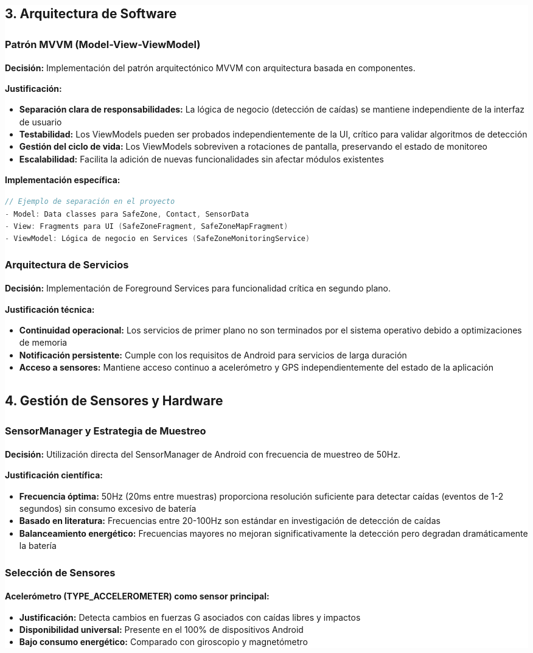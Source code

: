 ## 3. Arquitectura de Software

### Patrón MVVM (Model-View-ViewModel)

**Decisión:** Implementación del patrón arquitectónico MVVM con arquitectura basada en componentes.

**Justificación:**
- **Separación clara de responsabilidades:** La lógica de negocio (detección de caídas) se mantiene independiente de la interfaz de usuario
- **Testabilidad:** Los ViewModels pueden ser probados independientemente de la UI, crítico para validar algoritmos de detección
- **Gestión del ciclo de vida:** Los ViewModels sobreviven a rotaciones de pantalla, preservando el estado de monitoreo
- **Escalabilidad:** Facilita la adición de nuevas funcionalidades sin afectar módulos existentes

**Implementación específica:**
```kotlin
// Ejemplo de separación en el proyecto
- Model: Data classes para SafeZone, Contact, SensorData
- View: Fragments para UI (SafeZoneFragment, SafeZoneMapFragment)  
- ViewModel: Lógica de negocio en Services (SafeZoneMonitoringService)
```

### Arquitectura de Servicios

**Decisión:** Implementación de Foreground Services para funcionalidad crítica en segundo plano.

**Justificación técnica:**
- **Continuidad operacional:** Los servicios de primer plano no son terminados por el sistema operativo debido a optimizaciones de memoria
- **Notificación persistente:** Cumple con los requisitos de Android para servicios de larga duración
- **Acceso a sensores:** Mantiene acceso continuo a acelerómetro y GPS independientemente del estado de la aplicación

## 4. Gestión de Sensores y Hardware

### SensorManager y Estrategia de Muestreo

**Decisión:** Utilización directa del SensorManager de Android con frecuencia de muestreo de 50Hz.

**Justificación científica:**
- **Frecuencia óptima:** 50Hz (20ms entre muestras) proporciona resolución suficiente para detectar caídas (eventos de 1-2 segundos) sin consumo excesivo de batería
- **Basado en literatura:** Frecuencias entre 20-100Hz son estándar en investigación de detección de caídas
- **Balanceamiento energético:** Frecuencias mayores no mejoran significativamente la detección pero degradan dramáticamente la batería

### Selección de Sensores

**Acelerómetro (TYPE_ACCELEROMETER) como sensor principal:**
- **Justificación:** Detecta cambios en fuerzas G asociados con caídas libres y impactos
- **Disponibilidad universal:** Presente en el 100% de dispositivos Android
- **Bajo consumo energético:** Comparado con giroscopio y magnetómetro
